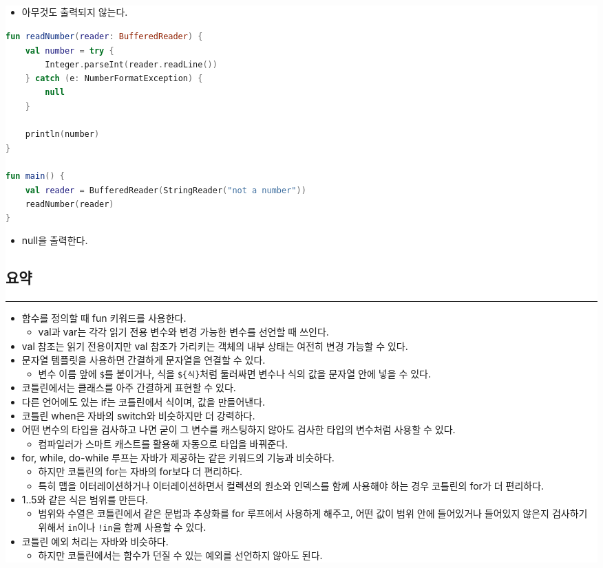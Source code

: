 - 아무것도 출력되지 않는다.

```kotlin
fun readNumber(reader: BufferedReader) {
    val number = try {
        Integer.parseInt(reader.readLine())
    } catch (e: NumberFormatException) {
        null
    }

    println(number)
}

fun main() {
    val reader = BufferedReader(StringReader("not a number"))
    readNumber(reader)
}
```

- null을 출력한다.

## 요약

---

- 함수를 정의할 때 fun 키워드를 사용한다.
    - val과 var는 각각 읽기 전용 변수와 변경 가능한 변수를 선언할 때 쓰인다.
- val 참조는 읽기 전용이지만 val 참조가 가리키는 객체의 내부 상태는 여전히 변경 가능할 수 있다.
- 문자열 템플릿을 사용하면 간결하게 문자열을 연결할 수 있다.
    - 변수 이름 앞에 `$`를 붙이거나, 식을 `${식}`처럼 둘러싸면 변수나 식의 값을 문자열 안에 넣을 수 있다.
- 코틀린에서는 클래스를 아주 간결하게 표현할 수 있다.
- 다른 언어에도 있는 if는 코틀린에서 식이며, 값을 만들어낸다.
- 코틀린 when은 자바의 switch와 비슷하지만 더 강력하다.
- 어떤 변수의 타입을 검사하고 나면 굳이 그 변수를 캐스팅하지 않아도 검사한 타입의 변수처럼 사용할 수 있다.
    - 컴파일러가 스마트 캐스트를 활용해 자동으로 타입을 바꿔준다.
- for, while, do-while 루프는 자바가 제공하는 같은 키워드의 기능과 비슷하다.
    - 하지만 코틀린의 for는 자바의 for보다 더 편리하다.
    - 특히 맵을 이터레이션하거나 이터레이션하면서 컬렉션의 원소와 인덱스를 함께 사용해야 하는 경우 코틀린의 for가 더 편리하다.
- 1..5와 같은 식은 범위를 만든다.
    - 범위와 수열은 코틀린에서 같은 문법과 추상화를 for 루프에서 사용하게 해주고, 어떤 값이 범위 안에 들어있거나 들어있지 않은지 검사하기 위해서 `in`이나 `!in`을 함께 사용할 수 있다.
- 코틀린 예외 처리는 자바와 비슷하다.
    - 하지만 코틀린에서는 함수가 던질 수 있는 예외를 선언하지 않아도 된다.